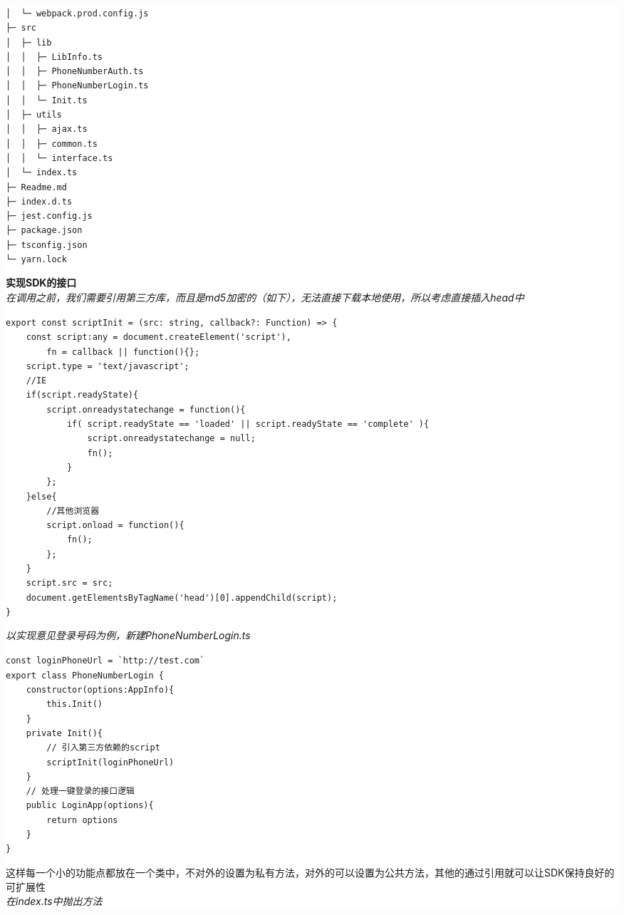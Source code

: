 ``` 
│  └─ webpack.prod.config.js    
├─ src                          
│  ├─ lib                       
│  │  ├─ LibInfo.ts             
│  │  ├─ PhoneNumberAuth.ts     
│  │  ├─ PhoneNumberLogin.ts    
│  │  └─ Init.ts                
│  ├─ utils                             
│  │  ├─ ajax.ts                
│  │  ├─ common.ts                       
│  │  └─ interface.ts           
│  └─ index.ts                  
├─ Readme.md                    
├─ index.d.ts                   
├─ jest.config.js               
├─ package.json                 
├─ tsconfig.json                          
└─ yarn.lock              
```

**实现SDK的接口**  
_在调用之前，我们需要引用第三方库，而且是md5加密的（如下），无法直接下载本地使用，所以考虑直接插入head中_  
``` 
export const scriptInit = (src: string, callback?: Function) => {
    const script:any = document.createElement('script'),
        fn = callback || function(){};
    script.type = 'text/javascript';
    //IE
    if(script.readyState){
        script.onreadystatechange = function(){
            if( script.readyState == 'loaded' || script.readyState == 'complete' ){
                script.onreadystatechange = null;
                fn();
            }
        };
    }else{
        //其他浏览器
        script.onload = function(){
            fn();
        };
    }
    script.src = src;
    document.getElementsByTagName('head')[0].appendChild(script);
}
```
_以实现意见登录号码为例，新建PhoneNumberLogin.ts_  
``` 
const loginPhoneUrl = `http://test.com`
export class PhoneNumberLogin {
    constructor(options:AppInfo){
        this.Init()
    }
    private Init(){
        // 引入第三方依赖的script
        scriptInit(loginPhoneUrl)
    } 
    // 处理一键登录的接口逻辑
    public LoginApp(options){
        return options
    }
}
```
这样每一个小的功能点都放在一个类中，不对外的设置为私有方法，对外的可以设置为公共方法，其他的通过引用就可以让SDK保持良好的可扩展性  
_在index.ts中抛出方法_  